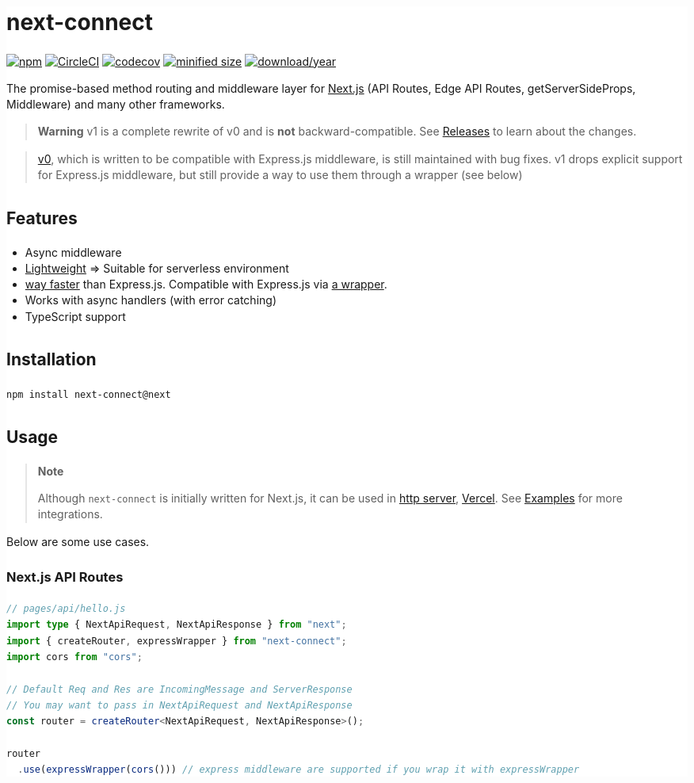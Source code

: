 # next-connect

[![npm](https://badgen.net/npm/v/next-connect)](https://www.npmjs.com/package/next-connect)
[![CircleCI](https://circleci.com/gh/hoangvvo/next-connect.svg?style=svg)](https://circleci.com/gh/hoangvvo/next-connect)
[![codecov](https://codecov.io/gh/hoangvvo/next-connect/branch/main/graph/badge.svg?token=LGIyl3Ti4H)](https://codecov.io/gh/hoangvvo/next-connect)
[![minified size](https://badgen.net/bundlephobia/min/next-connect)](https://bundlephobia.com/result?p=next-connect)
[![download/year](https://badgen.net/npm/dy/next-connect)](https://www.npmjs.com/package/next-connect)

The promise-based method routing and middleware layer for [Next.js](https://nextjs.org/) (API Routes, Edge API Routes, getServerSideProps, Middleware) and many other frameworks.

> **Warning**
> v1 is a complete rewrite of v0 and is **not** backward-compatible. See [Releases](https://github.com/hoangvvo/next-connect/releases) to learn about the changes.

> [v0](https://github.com/hoangvvo/next-connect/tree/v0), which is written to be compatible with Express.js middleware, is still maintained with bug fixes. v1 drops explicit support for Express.js middleware, but still provide a way to use them through a wrapper (see below)

## Features

- Async middleware
- [Lightweight](https://bundlephobia.com/scan-results?packages=express,next-connect,koa,micro) => Suitable for serverless environment
- [way faster](https://github.com/hoangvvo/next-connect/tree/main/bench) than Express.js. Compatible with Express.js via [a wrapper](#expressjs-compatibility).
- Works with async handlers (with error catching)
- TypeScript support

## Installation

```sh
npm install next-connect@next
```

## Usage

> **Note**
>
> Although `next-connect` is initially written for Next.js, it can be used in [http server](https://nodejs.org/api/http.html#httpcreateserveroptions-requestlistener), [Vercel](https://vercel.com/docs/concepts/functions/serverless-functions). See [Examples](./examples/) for more integrations.

Below are some use cases.

### Next.js API Routes

```typescript
// pages/api/hello.js
import type { NextApiRequest, NextApiResponse } from "next";
import { createRouter, expressWrapper } from "next-connect";
import cors from "cors";

// Default Req and Res are IncomingMessage and ServerResponse
// You may want to pass in NextApiRequest and NextApiResponse
const router = createRouter<NextApiRequest, NextApiResponse>();

router
  .use(expressWrapper(cors())) // express middleware are supported if you wrap it with expressWrapper
```
